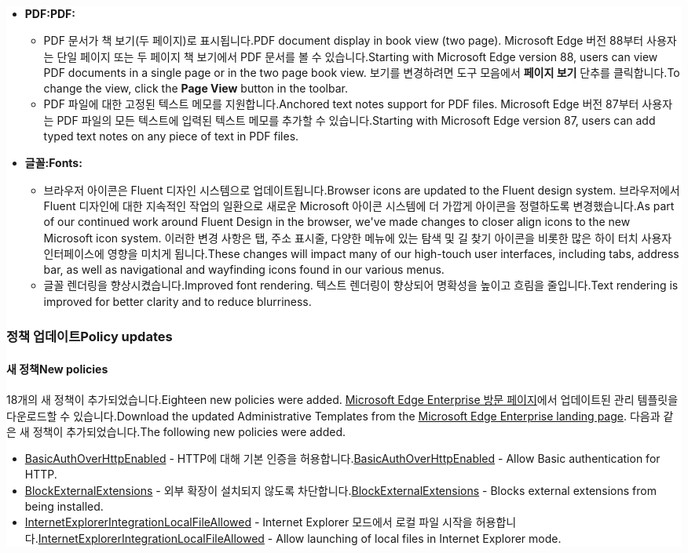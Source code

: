 - **<span data-ttu-id="804bb-195">PDF:</span><span class="sxs-lookup"><span data-stu-id="804bb-195">PDF:</span></span>**

  - <span data-ttu-id="804bb-196">PDF 문서가 책 보기(두 페이지)로 표시됩니다.</span><span class="sxs-lookup"><span data-stu-id="804bb-196">PDF document display in book view (two page).</span></span> <span data-ttu-id="804bb-197">Microsoft Edge 버전 88부터 사용자는 단일 페이지 또는 두 페이지 책 보기에서 PDF 문서를 볼 수 있습니다.</span><span class="sxs-lookup"><span data-stu-id="804bb-197">Starting with Microsoft Edge version 88, users can view PDF documents in a single page or in the two page book view.</span></span> <span data-ttu-id="804bb-198">보기를 변경하려면 도구 모음에서 **페이지 보기** 단추를 클릭합니다.</span><span class="sxs-lookup"><span data-stu-id="804bb-198">To change the view, click the **Page View** button in the toolbar.</span></span>
  - <span data-ttu-id="804bb-199">PDF 파일에 대한 고정된 텍스트 메모를 지원합니다.</span><span class="sxs-lookup"><span data-stu-id="804bb-199">Anchored text notes support for PDF files.</span></span> <span data-ttu-id="804bb-200">Microsoft Edge 버전 87부터 사용자는 PDF 파일의 모든 텍스트에 입력된 텍스트 메모를 추가할 수 있습니다.</span><span class="sxs-lookup"><span data-stu-id="804bb-200">Starting with Microsoft Edge version 87, users can add typed text notes on any piece of text in PDF files.</span></span>

- **<span data-ttu-id="804bb-201">글꼴:</span><span class="sxs-lookup"><span data-stu-id="804bb-201">Fonts:</span></span>**

  - <span data-ttu-id="804bb-202">브라우저 아이콘은 Fluent 디자인 시스템으로 업데이트됩니다.</span><span class="sxs-lookup"><span data-stu-id="804bb-202">Browser icons are updated to the Fluent design system.</span></span> <span data-ttu-id="804bb-203">브라우저에서 Fluent 디자인에 대한 지속적인 작업의 일환으로 새로운 Microsoft 아이콘 시스템에 더 가깝게 아이콘을 정렬하도록 변경했습니다.</span><span class="sxs-lookup"><span data-stu-id="804bb-203">As part of our continued work around Fluent Design in the browser, we've made changes to closer align icons to the new Microsoft icon system.</span></span> <span data-ttu-id="804bb-204">이러한 변경 사항은 탭, 주소 표시줄, 다양한 메뉴에 있는 탐색 및 길 찾기 아이콘을 비롯한 많은 하이 터치 사용자 인터페이스에 영향을 미치게 됩니다.</span><span class="sxs-lookup"><span data-stu-id="804bb-204">These changes will impact many of our high-touch user interfaces, including tabs, address bar, as well as navigational and wayfinding icons found in our various menus.</span></span>
  - <span data-ttu-id="804bb-205">글꼴 렌더링을 향상시켰습니다.</span><span class="sxs-lookup"><span data-stu-id="804bb-205">Improved font rendering.</span></span> <span data-ttu-id="804bb-206">텍스트 렌더링이 향상되어 명확성을 높이고 흐림을 줄입니다.</span><span class="sxs-lookup"><span data-stu-id="804bb-206">Text rendering is improved for better clarity and to reduce blurriness.</span></span>

### <a name="policy-updates"></a><span data-ttu-id="804bb-207">정책 업데이트</span><span class="sxs-lookup"><span data-stu-id="804bb-207">Policy updates</span></span>

#### <a name="new-policies"></a><span data-ttu-id="804bb-208">새 정책</span><span class="sxs-lookup"><span data-stu-id="804bb-208">New policies</span></span>

<span data-ttu-id="804bb-209">18개의 새 정책이 추가되었습니다.</span><span class="sxs-lookup"><span data-stu-id="804bb-209">Eighteen new policies were added.</span></span> <span data-ttu-id="804bb-210">[Microsoft Edge Enterprise 방문 페이지](https://www.microsoft.com/edge/business/download)에서 업데이트된 관리 템플릿을 다운로드할 수 있습니다.</span><span class="sxs-lookup"><span data-stu-id="804bb-210">Download the updated Administrative Templates from the [Microsoft Edge Enterprise landing page](https://www.microsoft.com/edge/business/download).</span></span> <span data-ttu-id="804bb-211">다음과 같은 새 정책이 추가되었습니다.</span><span class="sxs-lookup"><span data-stu-id="804bb-211">The following new policies were added.</span></span>

- <span data-ttu-id="804bb-212">[BasicAuthOverHttpEnabled](./microsoft-edge-policies.md#basicauthoverhttpenabled) - HTTP에 대해 기본 인증을 허용합니다.</span><span class="sxs-lookup"><span data-stu-id="804bb-212">[BasicAuthOverHttpEnabled](./microsoft-edge-policies.md#basicauthoverhttpenabled) - Allow Basic authentication for HTTP.</span></span>
- <span data-ttu-id="804bb-213">[BlockExternalExtensions](./microsoft-edge-policies.md#blockexternalextensions) - 외부 확장이 설치되지 않도록 차단합니다.</span><span class="sxs-lookup"><span data-stu-id="804bb-213">[BlockExternalExtensions](./microsoft-edge-policies.md#blockexternalextensions) - Blocks external extensions from being installed.</span></span>
- <span data-ttu-id="804bb-214">[InternetExplorerIntegrationLocalFileAllowed](./microsoft-edge-policies.md#internetexplorerintegrationlocalfileallowed) - Internet Explorer 모드에서 로컬 파일 시작을 허용합니다.</span><span class="sxs-lookup"><span data-stu-id="804bb-214">[InternetExplorerIntegrationLocalFileAllowed](./microsoft-edge-policies.md#internetexplorerintegrationlocalfileallowed) - Allow launching of local files in Internet Explorer mode.</span></span>